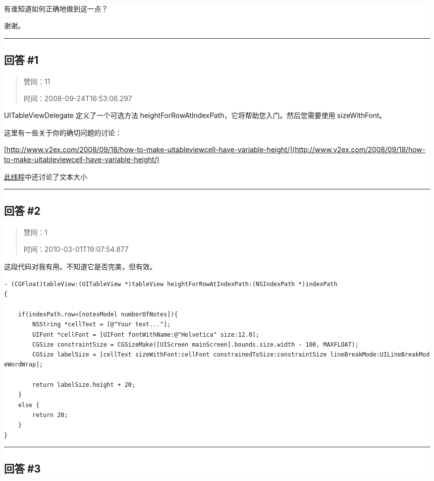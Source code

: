 有谁知道如何正确地做到这一点？

谢谢。

* * *

## 回答 #1

> 赞同：11
> 
> 时间：2008-09-24T16:53:06.297

UITableViewDelegate 定义了一个可选方法 heightForRowAtIndexPath，它将帮助您入门。然后您需要使用 sizeWithFont。

这里有一些关于你的确切问题的讨论：

[http://www.v2ex.com/2008/09/18/how-to-make-uitableviewcell-have-variable-height/](http://www.v2ex.com/2008/09/18/how-to-make-uitableviewcell-have-variable-height/)

[此线程](https://stackoverflow.com/questions/50467/how-do-i-size-a-uitextview-to-its-content)中还讨论了文本大小

* * *

## 回答 #2

> 赞同：1
> 
> 时间：2010-03-01T19:07:54.877

这段代码对我有用。不知道它是否完美，但有效。

```
- (CGFloat)tableView:(UITableView *)tableView heightForRowAtIndexPath:(NSIndexPath *)indexPath
{

    if(indexPath.row<[notesModel numberOfNotes]){
        NSString *cellText = [@"Your text..."];
        UIFont *cellFont = [UIFont fontWithName:@"Helvetica" size:12.0];
        CGSize constraintSize = CGSizeMake([UIScreen mainScreen].bounds.size.width - 100, MAXFLOAT);
        CGSize labelSize = [cellText sizeWithFont:cellFont constrainedToSize:constraintSize lineBreakMode:UILineBreakModeWordWrap];

        return labelSize.height + 20;
    }
    else {
        return 20;
    }
} 
```

* * *

## 回答 #3
